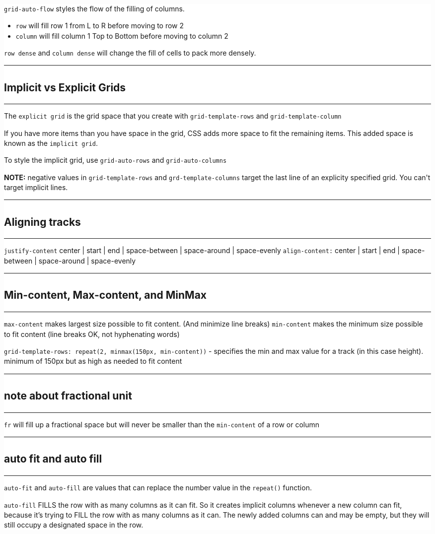 `grid-auto-flow` styles the flow of the filling of columns.
- `row` will fill row 1 from L to R before moving to row 2
- `column` will fill column 1 Top to Bottom before moving to column 2

`row dense` and `column dense` will change the fill of cells to pack more densely.

---
## Implicit vs Explicit Grids
---
The `explicit grid` is the grid space that you create with `grid-template-rows` and `grid-template-column`

If you have more items than you have space in the grid, CSS adds more space to fit the remaining items.  This added space is known as the `implicit grid`.

To style the implicit grid, use `grid-auto-rows` and `grid-auto-columns`

**NOTE:** negative values in `grid-template-rows` and `grd-template-columns` target the last line of an explicity specified grid.  You can't target implicit lines.

---
## Aligning tracks
---
`justify-content` center | start | end | space-between | space-around | space-evenly
`align-content:` center | start | end | space-between | space-around | space-evenly

---
## Min-content, Max-content, and MinMax
---
`max-content` makes largest size possible to fit content. (And minimize line breaks)
`min-content` makes the minimum size possible to fit content (line breaks OK, not hyphenating words)

`grid-template-rows: repeat(2, minmax(150px, min-content))` - specifies the min and max value for a track (in this case height).  minimum of 150px but as high as needed to fit content

---
## note about fractional unit
---
`fr` will fill up a fractional space but will never be smaller than the `min-content` of a row or column

---
## auto fit and auto fill
---
`auto-fit` and `auto-fill` are values that can replace the number value in the `repeat()` function.

`auto-fill` FILLS the row with as many columns as it can fit. So it creates implicit columns whenever a new column can fit, because it’s trying to FILL the row with as many columns as it can. The newly added columns can and may be empty, but they will still occupy a designated space in the row.
